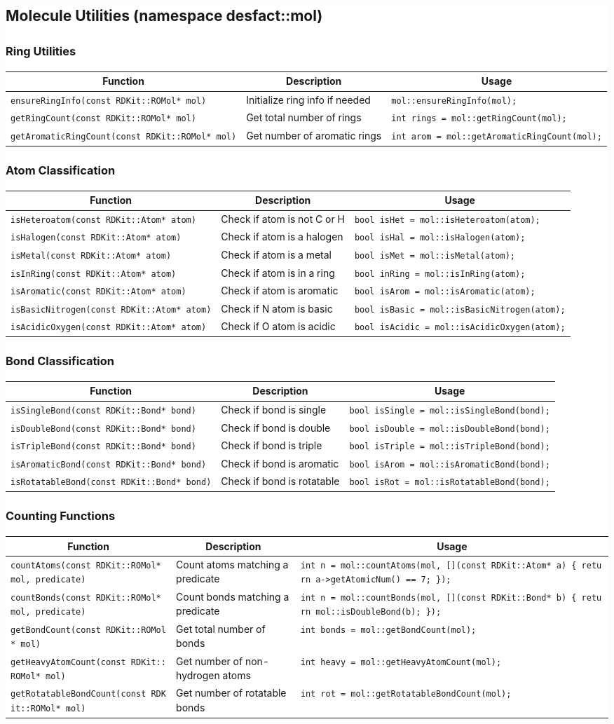 ## Molecule Utilities (namespace desfact::mol)

### Ring Utilities

| Function | Description | Usage |
|----------|-------------|-------|
| `ensureRingInfo(const RDKit::ROMol* mol)` | Initialize ring info if needed | `mol::ensureRingInfo(mol);` |
| `getRingCount(const RDKit::ROMol* mol)` | Get total number of rings | `int rings = mol::getRingCount(mol);` |
| `getAromaticRingCount(const RDKit::ROMol* mol)` | Get number of aromatic rings | `int arom = mol::getAromaticRingCount(mol);` |

### Atom Classification

| Function | Description | Usage |
|----------|-------------|-------|
| `isHeteroatom(const RDKit::Atom* atom)` | Check if atom is not C or H | `bool isHet = mol::isHeteroatom(atom);` |
| `isHalogen(const RDKit::Atom* atom)` | Check if atom is a halogen | `bool isHal = mol::isHalogen(atom);` |
| `isMetal(const RDKit::Atom* atom)` | Check if atom is a metal | `bool isMet = mol::isMetal(atom);` |
| `isInRing(const RDKit::Atom* atom)` | Check if atom is in a ring | `bool inRing = mol::isInRing(atom);` |
| `isAromatic(const RDKit::Atom* atom)` | Check if atom is aromatic | `bool isArom = mol::isAromatic(atom);` |
| `isBasicNitrogen(const RDKit::Atom* atom)` | Check if N atom is basic | `bool isBasic = mol::isBasicNitrogen(atom);` |
| `isAcidicOxygen(const RDKit::Atom* atom)` | Check if O atom is acidic | `bool isAcidic = mol::isAcidicOxygen(atom);` |

### Bond Classification

| Function | Description | Usage |
|----------|-------------|-------|
| `isSingleBond(const RDKit::Bond* bond)` | Check if bond is single | `bool isSingle = mol::isSingleBond(bond);` |
| `isDoubleBond(const RDKit::Bond* bond)` | Check if bond is double | `bool isDouble = mol::isDoubleBond(bond);` |
| `isTripleBond(const RDKit::Bond* bond)` | Check if bond is triple | `bool isTriple = mol::isTripleBond(bond);` |
| `isAromaticBond(const RDKit::Bond* bond)` | Check if bond is aromatic | `bool isArom = mol::isAromaticBond(bond);` |
| `isRotatableBond(const RDKit::Bond* bond)` | Check if bond is rotatable | `bool isRot = mol::isRotatableBond(bond);` |

### Counting Functions

| Function | Description | Usage |
|----------|-------------|-------|
| `countAtoms(const RDKit::ROMol* mol, predicate)` | Count atoms matching a predicate | `int n = mol::countAtoms(mol, [](const RDKit::Atom* a) { return a->getAtomicNum() == 7; });` |
| `countBonds(const RDKit::ROMol* mol, predicate)` | Count bonds matching a predicate | `int n = mol::countBonds(mol, [](const RDKit::Bond* b) { return mol::isDoubleBond(b); });` |
| `getBondCount(const RDKit::ROMol* mol)` | Get total number of bonds | `int bonds = mol::getBondCount(mol);` |
| `getHeavyAtomCount(const RDKit::ROMol* mol)` | Get number of non-hydrogen atoms | `int heavy = mol::getHeavyAtomCount(mol);` |
| `getRotatableBondCount(const RDKit::ROMol* mol)` | Get number of rotatable bonds | `int rot = mol::getRotatableBondCount(mol);` |
